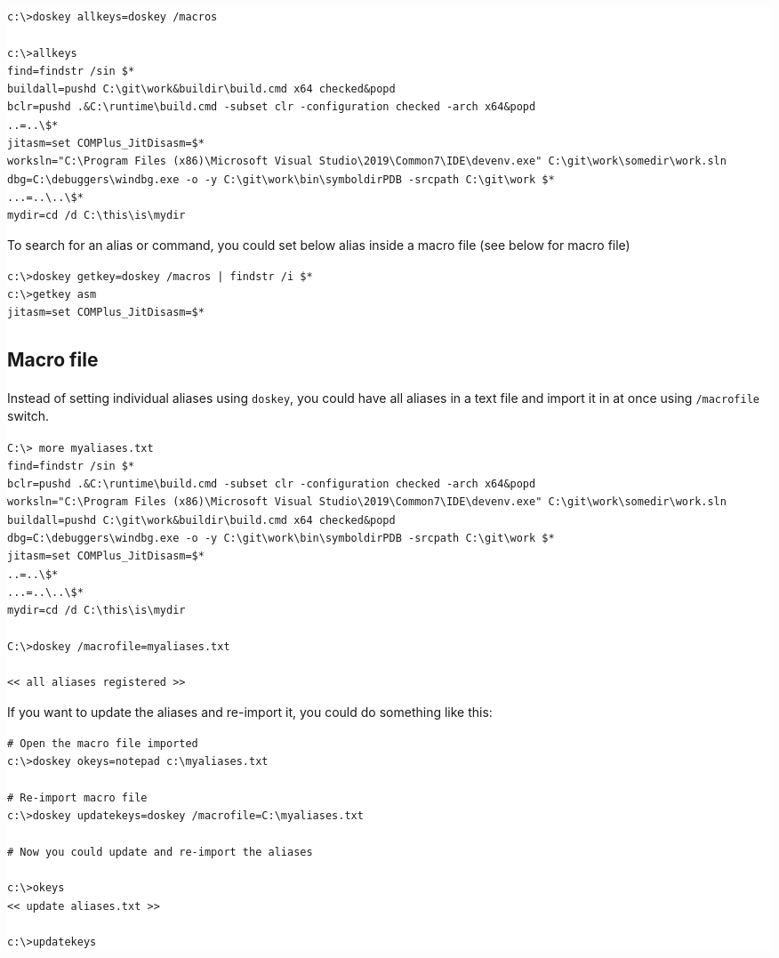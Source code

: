 ```
c:\>doskey allkeys=doskey /macros

c:\>allkeys
find=findstr /sin $*
buildall=pushd C:\git\work&buildir\build.cmd x64 checked&popd
bclr=pushd .&C:\runtime\build.cmd -subset clr -configuration checked -arch x64&popd
..=..\$*
jitasm=set COMPlus_JitDisasm=$*
worksln="C:\Program Files (x86)\Microsoft Visual Studio\2019\Common7\IDE\devenv.exe" C:\git\work\somedir\work.sln
dbg=C:\debuggers\windbg.exe -o -y C:\git\work\bin\symboldirPDB -srcpath C:\git\work $*
...=..\..\$*
mydir=cd /d C:\this\is\mydir
```

To search for an alias or command, you could set below alias inside a macro file (see below for macro file)

```
c:\>doskey getkey=doskey /macros | findstr /i $*
c:\>getkey asm
jitasm=set COMPlus_JitDisasm=$*
```

<p/>

## Macro file

Instead of setting individual aliases using `doskey`, you could have all aliases in a text file and import it in at once using `/macrofile` switch.

```
C:\> more myaliases.txt
find=findstr /sin $*
bclr=pushd .&C:\runtime\build.cmd -subset clr -configuration checked -arch x64&popd
worksln="C:\Program Files (x86)\Microsoft Visual Studio\2019\Common7\IDE\devenv.exe" C:\git\work\somedir\work.sln
buildall=pushd C:\git\work&buildir\build.cmd x64 checked&popd 
dbg=C:\debuggers\windbg.exe -o -y C:\git\work\bin\symboldirPDB -srcpath C:\git\work $*
jitasm=set COMPlus_JitDisasm=$*
..=..\$*
...=..\..\$*
mydir=cd /d C:\this\is\mydir

C:\>doskey /macrofile=myaliases.txt

<< all aliases registered >>
```

If you want to update the aliases and re-import it, you could do something like this:

```
# Open the macro file imported
c:\>doskey okeys=notepad c:\myaliases.txt 

# Re-import macro file
c:\>doskey updatekeys=doskey /macrofile=C:\myaliases.txt

# Now you could update and re-import the aliases

c:\>okeys
<< update aliases.txt >>

c:\>updatekeys
```
